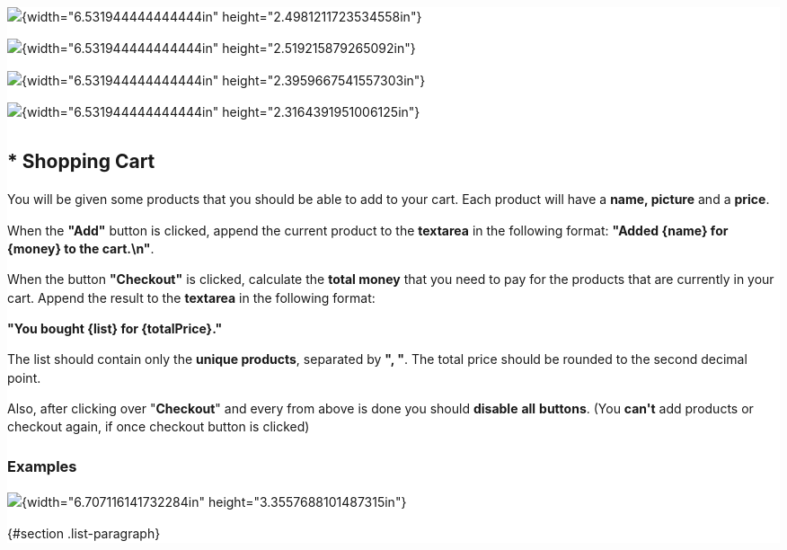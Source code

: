 ![](media/image26.png){width="6.531944444444444in"
height="2.4981211723534558in"}

![](media/image27.png){width="6.531944444444444in"
height="2.519215879265092in"}

![](media/image28.png){width="6.531944444444444in"
height="2.3959667541557303in"}

![](media/image29.png){width="6.531944444444444in"
height="2.3164391951006125in"}

\* Shopping Cart
----------------

You will be given some products that you should be able to add to your
cart. Each product will have a **name, picture** and a **price**.

When the **\"Add\"** button is clicked, append the current product to
the **textarea** in the following format: **\"Added {name} for {money}
to the cart.\\n\"**.

When the button **\"Checkout\"** is clicked, calculate the **total
money** that you need to pay for the products that are currently in your
cart. Append the result to the **textarea** in the following format:

**\"You bought {list} for {totalPrice}.\"**

The list should contain only the **unique products**, separated by **\",
\"**. The total price should be rounded to the second decimal point.

Also, after clicking over \"**Checkout**\" and every from above is done
you should **disable** **all** **buttons**. (You **can\'t** add products
or checkout again, if once checkout button is clicked)

### Examples

![](media/image30.png){width="6.707116141732284in"
height="3.3557688101487315in"}

 {#section .list-paragraph}
